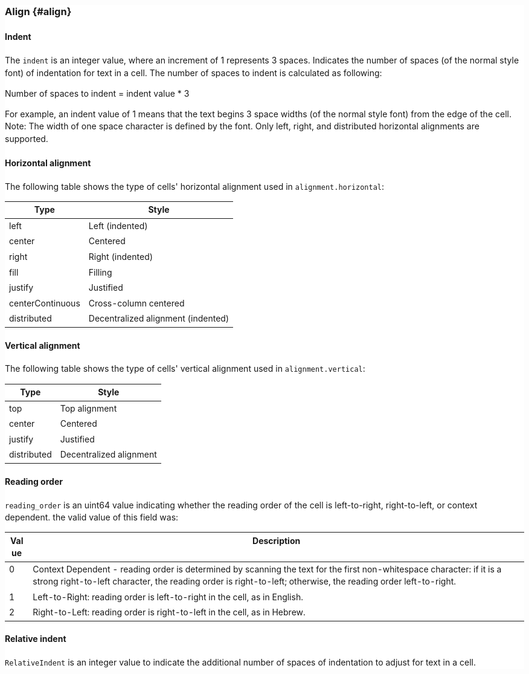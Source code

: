 ### Align {#align}

#### Indent

The `indent` is an integer value, where an increment of 1 represents 3 spaces. Indicates the number of spaces (of the normal style font) of indentation for text in a cell. The number of spaces to indent is calculated as following:

Number of spaces to indent = indent value * 3

For example, an indent value of 1 means that the text begins 3 space widths (of the normal style font) from the edge of the cell. Note: The width of one space character is defined by the font. Only left, right, and distributed horizontal alignments are supported.

#### Horizontal alignment

The following table shows the type of cells' horizontal alignment used in `alignment.horizontal`:

Type|Style
---|---
left|Left (indented)
center|Centered
right|Right (indented)
fill|Filling
justify|Justified
centerContinuous|Cross-column centered
distributed|Decentralized alignment (indented)

#### Vertical alignment

The following table shows the type of cells' vertical alignment used in `alignment.vertical`:

Type|Style
---|---
top|Top alignment
center|Centered
justify|Justified
distributed|Decentralized alignment

#### Reading order

`reading_order` is an uint64 value indicating whether the reading order of the cell is left-to-right, right-to-left, or context dependent. the valid value of this field was:

Value|Description
---|---
0 | Context Dependent - reading order is determined by scanning the text for the first non-whitespace character: if it is a strong right-to-left character, the reading order is right-to-left; otherwise, the reading order left-to-right.
1 | Left-to-Right: reading order is left-to-right in the cell, as in English.
2 | Right-to-Left: reading order is right-to-left in the cell, as in Hebrew.

#### Relative indent

`RelativeIndent` is an integer value to indicate the additional number of spaces of indentation to adjust for text in a cell.
